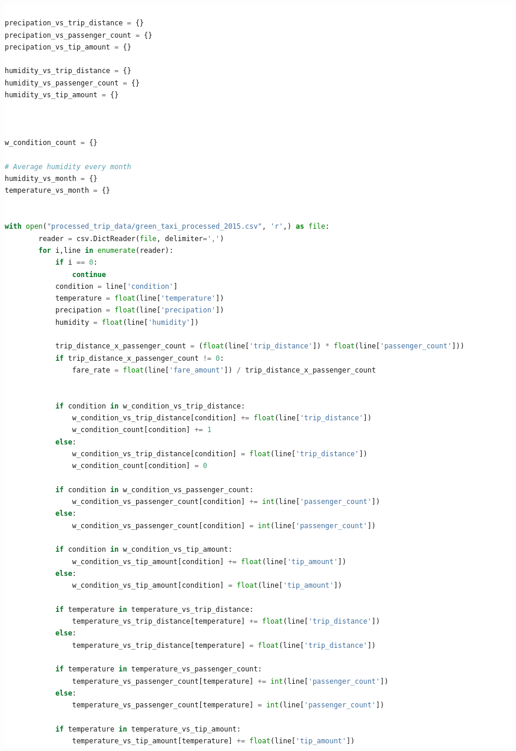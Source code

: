 ```python

precipation_vs_trip_distance = {}
precipation_vs_passenger_count = {}
precipation_vs_tip_amount = {}

humidity_vs_trip_distance = {}
humidity_vs_passenger_count = {}
humidity_vs_tip_amount = {}



w_condition_count = {}

# Average humidity every month
humidity_vs_month = {}
temperature_vs_month = {}


with open("processed_trip_data/green_taxi_processed_2015.csv", 'r',) as file:
        reader = csv.DictReader(file, delimiter=',')
        for i,line in enumerate(reader):
            if i == 0:
                continue
            condition = line['condition']
            temperature = float(line['temperature'])
            precipation = float(line['precipation'])
            humidity = float(line['humidity'])
            
            trip_distance_x_passenger_count = (float(line['trip_distance']) * float(line['passenger_count']))
            if trip_distance_x_passenger_count != 0:
                fare_rate = float(line['fare_amount']) / trip_distance_x_passenger_count
        

            if condition in w_condition_vs_trip_distance:
                w_condition_vs_trip_distance[condition] += float(line['trip_distance'])
                w_condition_count[condition] += 1
            else:
                w_condition_vs_trip_distance[condition] = float(line['trip_distance'])
                w_condition_count[condition] = 0

            if condition in w_condition_vs_passenger_count:
                w_condition_vs_passenger_count[condition] += int(line['passenger_count'])
            else:
                w_condition_vs_passenger_count[condition] = int(line['passenger_count'])

            if condition in w_condition_vs_tip_amount:
                w_condition_vs_tip_amount[condition] += float(line['tip_amount'])   
            else:
                w_condition_vs_tip_amount[condition] = float(line['tip_amount'])

            if temperature in temperature_vs_trip_distance:
                temperature_vs_trip_distance[temperature] += float(line['trip_distance'])
            else:
                temperature_vs_trip_distance[temperature] = float(line['trip_distance'])
            
            if temperature in temperature_vs_passenger_count:
                temperature_vs_passenger_count[temperature] += int(line['passenger_count'])
            else:
                temperature_vs_passenger_count[temperature] = int(line['passenger_count'])

            if temperature in temperature_vs_tip_amount:
                temperature_vs_tip_amount[temperature] += float(line['tip_amount'])
```